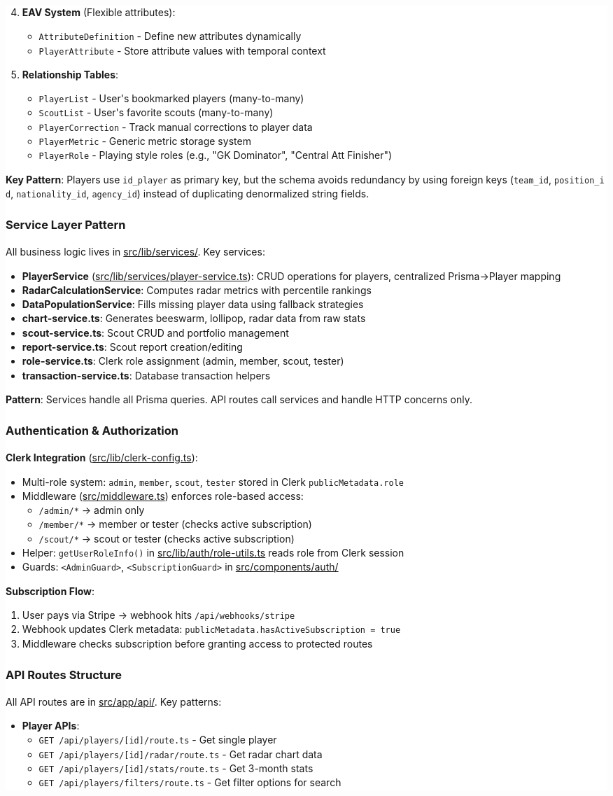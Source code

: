4. **EAV System** (Flexible attributes):
   - `AttributeDefinition` - Define new attributes dynamically
   - `PlayerAttribute` - Store attribute values with temporal context

5. **Relationship Tables**:
   - `PlayerList` - User's bookmarked players (many-to-many)
   - `ScoutList` - User's favorite scouts (many-to-many)
   - `PlayerCorrection` - Track manual corrections to player data
   - `PlayerMetric` - Generic metric storage system
   - `PlayerRole` - Playing style roles (e.g., "GK Dominator", "Central Att Finisher")

**Key Pattern**: Players use `id_player` as primary key, but the schema avoids redundancy by using foreign keys (`team_id`, `position_id`, `nationality_id`, `agency_id`) instead of duplicating denormalized string fields.

### Service Layer Pattern

All business logic lives in [src/lib/services/](src/lib/services/). Key services:

- **PlayerService** ([src/lib/services/player-service.ts](src/lib/services/player-service.ts)): CRUD operations for players, centralized Prisma→Player mapping
- **RadarCalculationService**: Computes radar metrics with percentile rankings
- **DataPopulationService**: Fills missing player data using fallback strategies
- **chart-service.ts**: Generates beeswarm, lollipop, radar data from raw stats
- **scout-service.ts**: Scout CRUD and portfolio management
- **report-service.ts**: Scout report creation/editing
- **role-service.ts**: Clerk role assignment (admin, member, scout, tester)
- **transaction-service.ts**: Database transaction helpers

**Pattern**: Services handle all Prisma queries. API routes call services and handle HTTP concerns only.

### Authentication & Authorization

**Clerk Integration** ([src/lib/clerk-config.ts](src/lib/clerk-config.ts)):
- Multi-role system: `admin`, `member`, `scout`, `tester` stored in Clerk `publicMetadata.role`
- Middleware ([src/middleware.ts](src/middleware.ts)) enforces role-based access:
  - `/admin/*` → admin only
  - `/member/*` → member or tester (checks active subscription)
  - `/scout/*` → scout or tester (checks active subscription)
- Helper: `getUserRoleInfo()` in [src/lib/auth/role-utils.ts](src/lib/auth/role-utils.ts) reads role from Clerk session
- Guards: `<AdminGuard>`, `<SubscriptionGuard>` in [src/components/auth/](src/components/auth/)

**Subscription Flow**:
1. User pays via Stripe → webhook hits `/api/webhooks/stripe`
2. Webhook updates Clerk metadata: `publicMetadata.hasActiveSubscription = true`
3. Middleware checks subscription before granting access to protected routes

### API Routes Structure

All API routes are in [src/app/api/](src/app/api/). Key patterns:

- **Player APIs**:
  - `GET /api/players/[id]/route.ts` - Get single player
  - `GET /api/players/[id]/radar/route.ts` - Get radar chart data
  - `GET /api/players/[id]/stats/route.ts` - Get 3-month stats
  - `GET /api/players/filters/route.ts` - Get filter options for search
